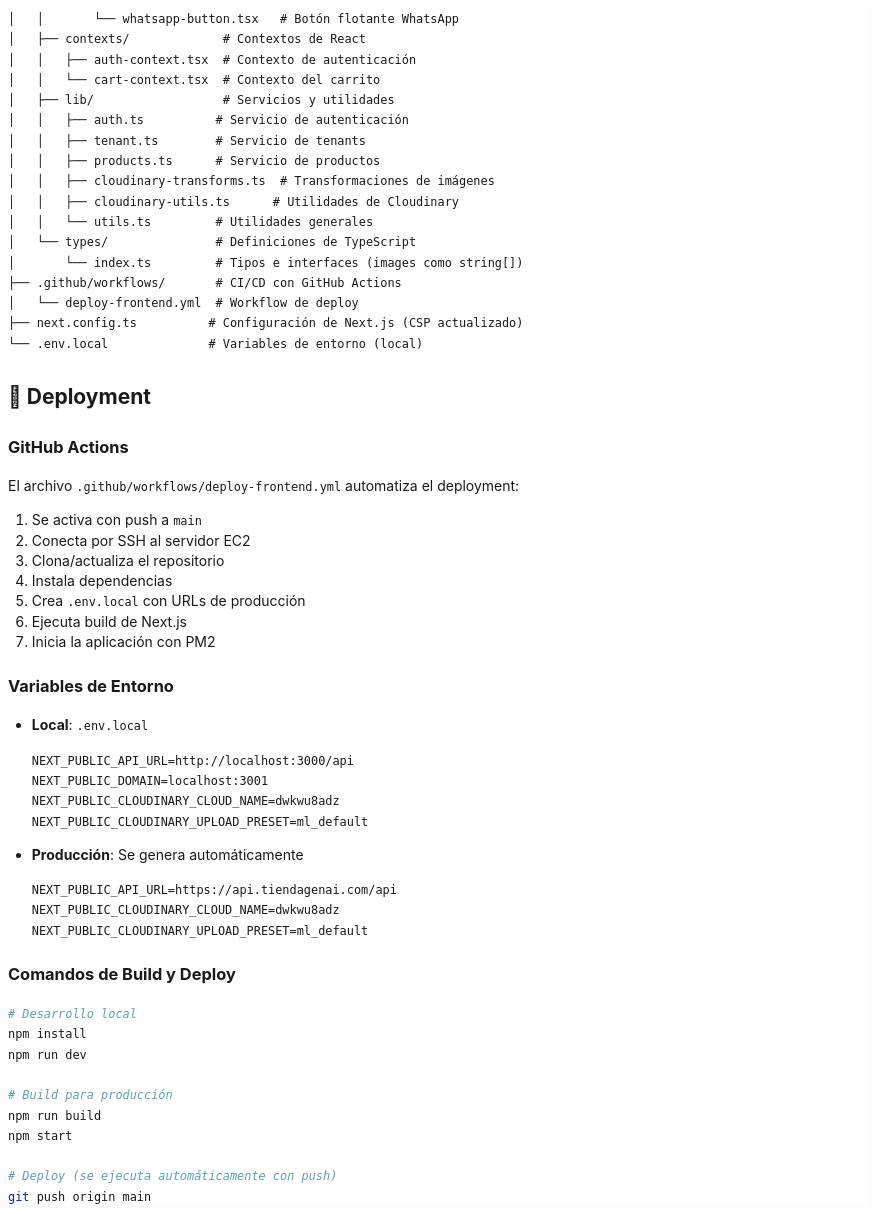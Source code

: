 ```
│   │       └── whatsapp-button.tsx   # Botón flotante WhatsApp
│   ├── contexts/             # Contextos de React
│   │   ├── auth-context.tsx  # Contexto de autenticación
│   │   └── cart-context.tsx  # Contexto del carrito
│   ├── lib/                  # Servicios y utilidades
│   │   ├── auth.ts          # Servicio de autenticación
│   │   ├── tenant.ts        # Servicio de tenants
│   │   ├── products.ts      # Servicio de productos
│   │   ├── cloudinary-transforms.ts  # Transformaciones de imágenes
│   │   ├── cloudinary-utils.ts      # Utilidades de Cloudinary
│   │   └── utils.ts         # Utilidades generales
│   └── types/               # Definiciones de TypeScript
│       └── index.ts         # Tipos e interfaces (images como string[])
├── .github/workflows/       # CI/CD con GitHub Actions
│   └── deploy-frontend.yml  # Workflow de deploy
├── next.config.ts          # Configuración de Next.js (CSP actualizado)
└── .env.local              # Variables de entorno (local)
```

## 🚀 Deployment

### GitHub Actions
El archivo `.github/workflows/deploy-frontend.yml` automatiza el deployment:

1. Se activa con push a `main`
2. Conecta por SSH al servidor EC2
3. Clona/actualiza el repositorio
4. Instala dependencias
5. Crea `.env.local` con URLs de producción
6. Ejecuta build de Next.js
7. Inicia la aplicación con PM2

### Variables de Entorno
- **Local**: `.env.local`
  ```
  NEXT_PUBLIC_API_URL=http://localhost:3000/api
  NEXT_PUBLIC_DOMAIN=localhost:3001
  NEXT_PUBLIC_CLOUDINARY_CLOUD_NAME=dwkwu8adz
  NEXT_PUBLIC_CLOUDINARY_UPLOAD_PRESET=ml_default
  ```
- **Producción**: Se genera automáticamente
  ```
  NEXT_PUBLIC_API_URL=https://api.tiendagenai.com/api
  NEXT_PUBLIC_CLOUDINARY_CLOUD_NAME=dwkwu8adz
  NEXT_PUBLIC_CLOUDINARY_UPLOAD_PRESET=ml_default
  ```

### Comandos de Build y Deploy
```bash
# Desarrollo local
npm install
npm run dev

# Build para producción
npm run build
npm start

# Deploy (se ejecuta automáticamente con push)
git push origin main
```
